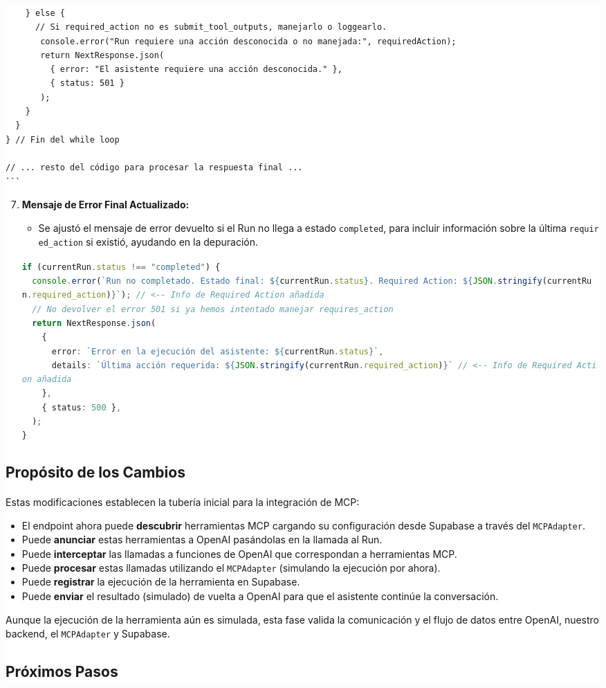         } else {
          // Si required_action no es submit_tool_outputs, manejarlo o loggearlo.
           console.error("Run requiere una acción desconocida o no manejada:", requiredAction);
           return NextResponse.json(
             { error: "El asistente requiere una acción desconocida." },
             { status: 501 }
           );
        }
      }
    } // Fin del while loop

    // ... resto del código para procesar la respuesta final ...
    ```

7.  **Mensaje de Error Final Actualizado:**
    *   Se ajustó el mensaje de error devuelto si el Run no llega a estado `completed`, para incluir información sobre la última `required_action` si existió, ayudando en la depuración.

    ```typescript
    if (currentRun.status !== "completed") {
      console.error(`Run no completado. Estado final: ${currentRun.status}. Required Action: ${JSON.stringify(currentRun.required_action)}`); // <-- Info de Required Action añadida
      // No devolver el error 501 si ya hemos intentado manejar requires_action
      return NextResponse.json(
        {
          error: `Error en la ejecución del asistente: ${currentRun.status}`,
          details: `Última acción requerida: ${JSON.stringify(currentRun.required_action)}` // <-- Info de Required Action añadida
        },
        { status: 500 },
      );
    }
    ```

## Propósito de los Cambios

Estas modificaciones establecen la tubería inicial para la integración de MCP:

*   El endpoint ahora puede **descubrir** herramientas MCP cargando su configuración desde Supabase a través del `MCPAdapter`.
*   Puede **anunciar** estas herramientas a OpenAI pasándolas en la llamada al Run.
*   Puede **interceptar** las llamadas a funciones de OpenAI que correspondan a herramientas MCP.
*   Puede **procesar** estas llamadas utilizando el `MCPAdapter` (simulando la ejecución por ahora).
*   Puede **registrar** la ejecución de la herramienta en Supabase.
*   Puede **enviar** el resultado (simulado) de vuelta a OpenAI para que el asistente continúe la conversación.

Aunque la ejecución de la herramienta aún es simulada, esta fase valida la comunicación y el flujo de datos entre OpenAI, nuestro backend, el `MCPAdapter` y Supabase.

## Próximos Pasos
